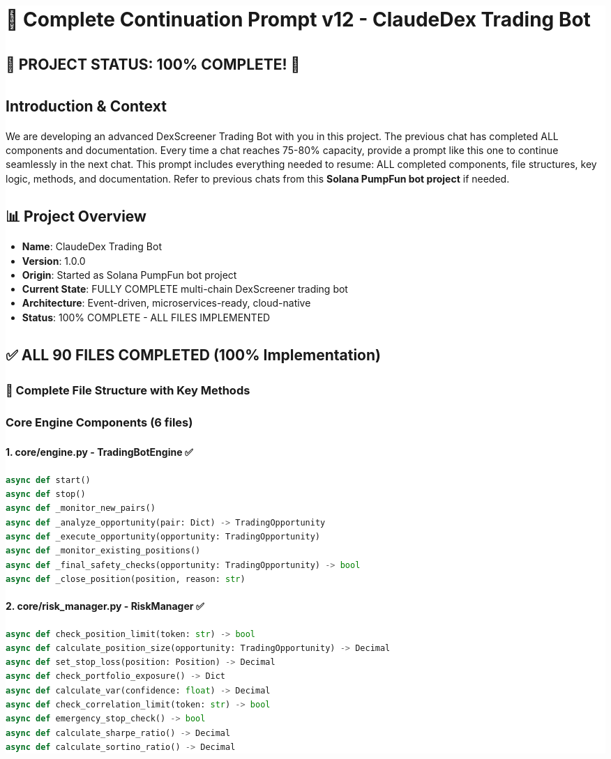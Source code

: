 # 🔄 Complete Continuation Prompt v12 - ClaudeDex Trading Bot

## 🎉 PROJECT STATUS: 100% COMPLETE! 🎉

## Introduction & Context
We are developing an advanced DexScreener Trading Bot with you in this project. The previous chat has completed ALL components and documentation. Every time a chat reaches 75-80% capacity, provide a prompt like this one to continue seamlessly in the next chat. This prompt includes everything needed to resume: ALL completed components, file structures, key logic, methods, and documentation. Refer to previous chats from this **Solana PumpFun bot project** if needed.

## 📊 Project Overview
- **Name**: ClaudeDex Trading Bot
- **Version**: 1.0.0
- **Origin**: Started as Solana PumpFun bot project
- **Current State**: FULLY COMPLETE multi-chain DexScreener trading bot
- **Architecture**: Event-driven, microservices-ready, cloud-native
- **Status**: 100% COMPLETE - ALL FILES IMPLEMENTED

## ✅ ALL 90 FILES COMPLETED (100% Implementation)

### 📁 Complete File Structure with Key Methods

### Core Engine Components (6 files)

#### 1. **core/engine.py** - TradingBotEngine ✅
```python
async def start()
async def stop()
async def _monitor_new_pairs()
async def _analyze_opportunity(pair: Dict) -> TradingOpportunity
async def _execute_opportunity(opportunity: TradingOpportunity)
async def _monitor_existing_positions()
async def _final_safety_checks(opportunity: TradingOpportunity) -> bool
async def _close_position(position, reason: str)
```

#### 2. **core/risk_manager.py** - RiskManager ✅
```python
async def check_position_limit(token: str) -> bool
async def calculate_position_size(opportunity: TradingOpportunity) -> Decimal
async def set_stop_loss(position: Position) -> Decimal
async def check_portfolio_exposure() -> Dict
async def calculate_var(confidence: float) -> Decimal
async def check_correlation_limit(token: str) -> bool
async def emergency_stop_check() -> bool
async def calculate_sharpe_ratio() -> Decimal
async def calculate_sortino_ratio() -> Decimal
```
